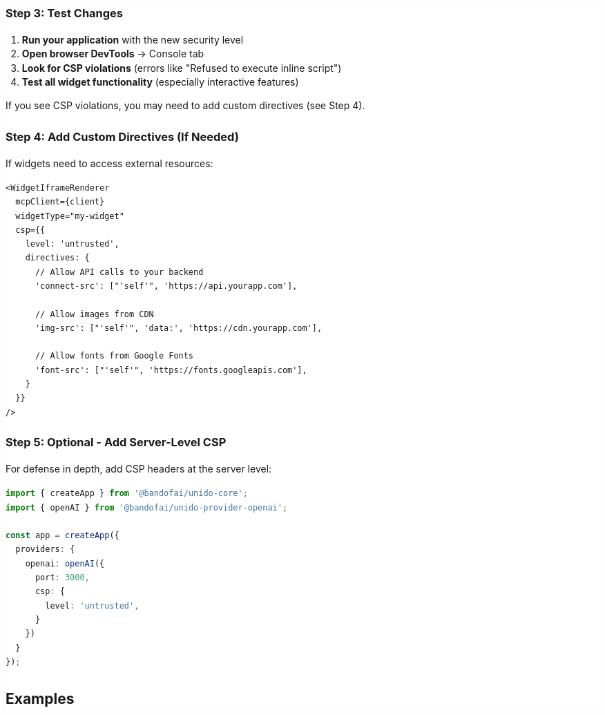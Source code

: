 ### Step 3: Test Changes

1. **Run your application** with the new security level
2. **Open browser DevTools** → Console tab
3. **Look for CSP violations** (errors like "Refused to execute inline script")
4. **Test all widget functionality** (especially interactive features)

If you see CSP violations, you may need to add custom directives (see Step 4).

### Step 4: Add Custom Directives (If Needed)

If widgets need to access external resources:

```tsx
<WidgetIframeRenderer
  mcpClient={client}
  widgetType="my-widget"
  csp={{
    level: 'untrusted',
    directives: {
      // Allow API calls to your backend
      'connect-src': ["'self'", 'https://api.yourapp.com'],

      // Allow images from CDN
      'img-src': ["'self'", 'data:', 'https://cdn.yourapp.com'],

      // Allow fonts from Google Fonts
      'font-src': ["'self'", 'https://fonts.googleapis.com'],
    }
  }}
/>
```

### Step 5: Optional - Add Server-Level CSP

For defense in depth, add CSP headers at the server level:

```typescript
import { createApp } from '@bandofai/unido-core';
import { openAI } from '@bandofai/unido-provider-openai';

const app = createApp({
  providers: {
    openai: openAI({
      port: 3000,
      csp: {
        level: 'untrusted',
      }
    })
  }
});
```

## Examples
